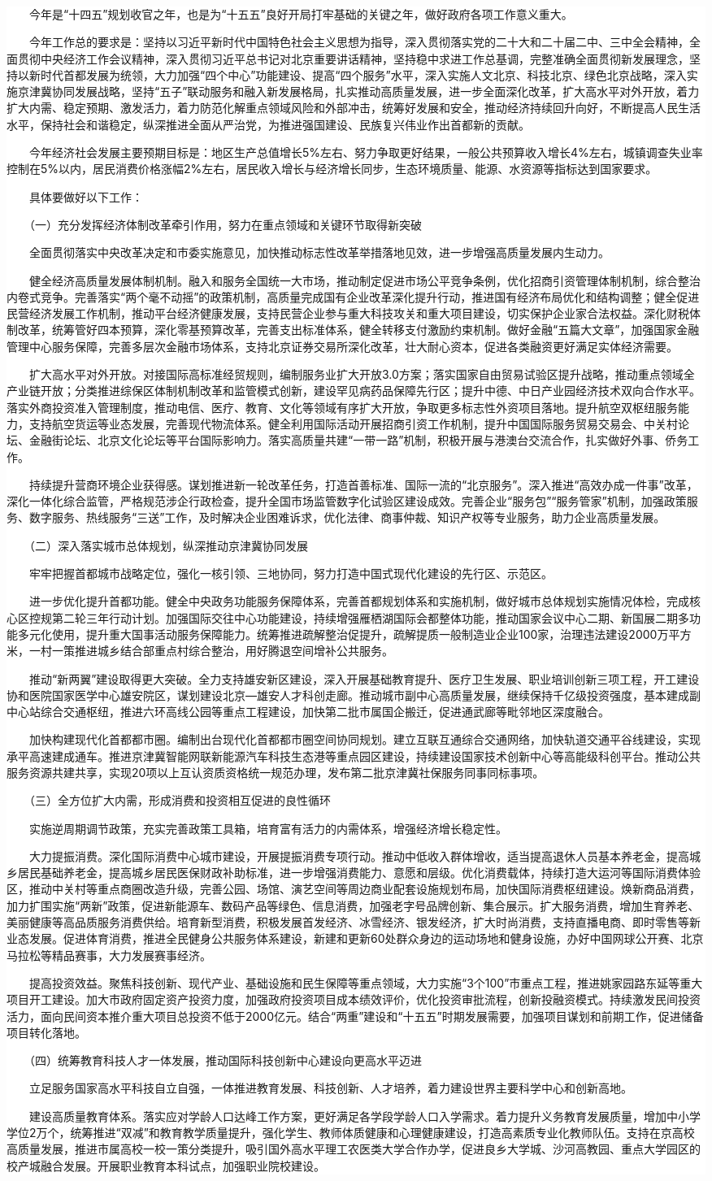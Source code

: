 　　今年是“十四五”规划收官之年，也是为“十五五”良好开局打牢基础的关键之年，做好政府各项工作意义重大。

　　今年工作总的要求是：坚持以习近平新时代中国特色社会主义思想为指导，深入贯彻落实党的二十大和二十届二中、三中全会精神，全面贯彻中央经济工作会议精神，深入贯彻习近平总书记对北京重要讲话精神，坚持稳中求进工作总基调，完整准确全面贯彻新发展理念，坚持以新时代首都发展为统领，大力加强“四个中心”功能建设、提高“四个服务”水平，深入实施人文北京、科技北京、绿色北京战略，深入实施京津冀协同发展战略，坚持“五子”联动服务和融入新发展格局，扎实推动高质量发展，进一步全面深化改革，扩大高水平对外开放，着力扩大内需、稳定预期、激发活力，着力防范化解重点领域风险和外部冲击，统筹好发展和安全，推动经济持续回升向好，不断提高人民生活水平，保持社会和谐稳定，纵深推进全面从严治党，为推进强国建设、民族复兴伟业作出首都新的贡献。

　　今年经济社会发展主要预期目标是：地区生产总值增长5%左右、努力争取更好结果，一般公共预算收入增长4%左右，城镇调查失业率控制在5%以内，居民消费价格涨幅2%左右，居民收入增长与经济增长同步，生态环境质量、能源、水资源等指标达到国家要求。

　　具体要做好以下工作：

　　（一）充分发挥经济体制改革牵引作用，努力在重点领域和关键环节取得新突破

　　全面贯彻落实中央改革决定和市委实施意见，加快推动标志性改革举措落地见效，进一步增强高质量发展内生动力。

　　健全经济高质量发展体制机制。融入和服务全国统一大市场，推动制定促进市场公平竞争条例，优化招商引资管理体制机制，综合整治内卷式竞争。完善落实“两个毫不动摇”的政策机制，高质量完成国有企业改革深化提升行动，推进国有经济布局优化和结构调整；健全促进民营经济发展工作机制，推动平台经济健康发展，支持民营企业参与重大科技攻关和重大项目建设，切实保护企业家合法权益。深化财税体制改革，统筹管好四本预算，深化零基预算改革，完善支出标准体系，健全转移支付激励约束机制。做好金融“五篇大文章”，加强国家金融管理中心服务保障，完善多层次金融市场体系，支持北京证券交易所深化改革，壮大耐心资本，促进各类融资更好满足实体经济需要。

　　扩大高水平对外开放。对接国际高标准经贸规则，编制服务业扩大开放3.0方案；落实国家自由贸易试验区提升战略，推动重点领域全产业链开放；分类推进综保区体制机制改革和监管模式创新，建设罕见病药品保障先行区；提升中德、中日产业园经济技术双向合作水平。落实外商投资准入管理制度，推动电信、医疗、教育、文化等领域有序扩大开放，争取更多标志性外资项目落地。提升航空双枢纽服务能力，支持航空货运等业态发展，完善现代物流体系。健全利用国际活动开展招商引资工作机制，提升中国国际服务贸易交易会、中关村论坛、金融街论坛、北京文化论坛等平台国际影响力。落实高质量共建“一带一路”机制，积极开展与港澳台交流合作，扎实做好外事、侨务工作。

　　持续提升营商环境企业获得感。谋划推进新一轮改革任务，打造首善标准、国际一流的“北京服务”。深入推进“高效办成一件事”改革，深化一体化综合监管，严格规范涉企行政检查，提升全国市场监管数字化试验区建设成效。完善企业“服务包”“服务管家”机制，加强政策服务、数字服务、热线服务“三送”工作，及时解决企业困难诉求，优化法律、商事仲裁、知识产权等专业服务，助力企业高质量发展。

　　（二）深入落实城市总体规划，纵深推动京津冀协同发展

　　牢牢把握首都城市战略定位，强化一核引领、三地协同，努力打造中国式现代化建设的先行区、示范区。

　　进一步优化提升首都功能。健全中央政务功能服务保障体系，完善首都规划体系和实施机制，做好城市总体规划实施情况体检，完成核心区控规第二轮三年行动计划。加强国际交往中心功能建设，持续增强雁栖湖国际会都整体功能，推动国家会议中心二期、新国展二期多功能多元化使用，提升重大国事活动服务保障能力。统筹推进疏解整治促提升，疏解提质一般制造业企业100家，治理违法建设2000万平方米，一村一策推进城乡结合部重点村综合整治，用好腾退空间增补公共服务。

　　推动“新两翼”建设取得更大突破。全力支持雄安新区建设，深入开展基础教育提升、医疗卫生发展、职业培训创新三项工程，开工建设协和医院国家医学中心雄安院区，谋划建设北京—雄安人才科创走廊。推动城市副中心高质量发展，继续保持千亿级投资强度，基本建成副中心站综合交通枢纽，推进六环高线公园等重点工程建设，加快第二批市属国企搬迁，促进通武廊等毗邻地区深度融合。

　　加快构建现代化首都都市圈。编制出台现代化首都都市圈空间协同规划。建立互联互通综合交通网络，加快轨道交通平谷线建设，实现承平高速建成通车。推进京津冀智能网联新能源汽车科技生态港等重点园区建设，持续建设国家技术创新中心等高能级科创平台。推动公共服务资源共建共享，实现20项以上互认资质资格统一规范办理，发布第二批京津冀社保服务同事同标事项。

　　（三）全方位扩大内需，形成消费和投资相互促进的良性循环

　　实施逆周期调节政策，充实完善政策工具箱，培育富有活力的内需体系，增强经济增长稳定性。

　　大力提振消费。深化国际消费中心城市建设，开展提振消费专项行动。推动中低收入群体增收，适当提高退休人员基本养老金，提高城乡居民基础养老金，提高城乡居民医保财政补助标准，进一步增强消费能力、意愿和层级。优化消费载体，持续打造大运河等国际消费体验区，推动中关村等重点商圈改造升级，完善公园、场馆、演艺空间等周边商业配套设施规划布局，加快国际消费枢纽建设。焕新商品消费，加力扩围实施“两新”政策，促进新能源车、数码产品等绿色、信息消费，加强老字号品牌创新、集合展示。扩大服务消费，增加生育养老、美丽健康等高品质服务消费供给。培育新型消费，积极发展首发经济、冰雪经济、银发经济，扩大时尚消费，支持直播电商、即时零售等新业态发展。促进体育消费，推进全民健身公共服务体系建设，新建和更新60处群众身边的运动场地和健身设施，办好中国网球公开赛、北京马拉松等精品赛事，大力发展赛事经济。

　　提高投资效益。聚焦科技创新、现代产业、基础设施和民生保障等重点领域，大力实施“3个100”市重点工程，推进姚家园路东延等重大项目开工建设。加大市政府固定资产投资力度，加强政府投资项目成本绩效评价，优化投资审批流程，创新投融资模式。持续激发民间投资活力，面向民间资本推介重大项目总投资不低于2000亿元。结合“两重”建设和“十五五”时期发展需要，加强项目谋划和前期工作，促进储备项目转化落地。

　　（四）统筹教育科技人才一体发展，推动国际科技创新中心建设向更高水平迈进

　　立足服务国家高水平科技自立自强，一体推进教育发展、科技创新、人才培养，着力建设世界主要科学中心和创新高地。

　　建设高质量教育体系。落实应对学龄人口达峰工作方案，更好满足各学段学龄人口入学需求。着力提升义务教育发展质量，增加中小学学位2万个，统筹推进“双减”和教育教学质量提升，强化学生、教师体质健康和心理健康建设，打造高素质专业化教师队伍。支持在京高校高质量发展，推进市属高校一校一策分类提升，吸引国外高水平理工农医类大学合作办学，促进良乡大学城、沙河高教园、重点大学园区的校产城融合发展。开展职业教育本科试点，加强职业院校建设。
